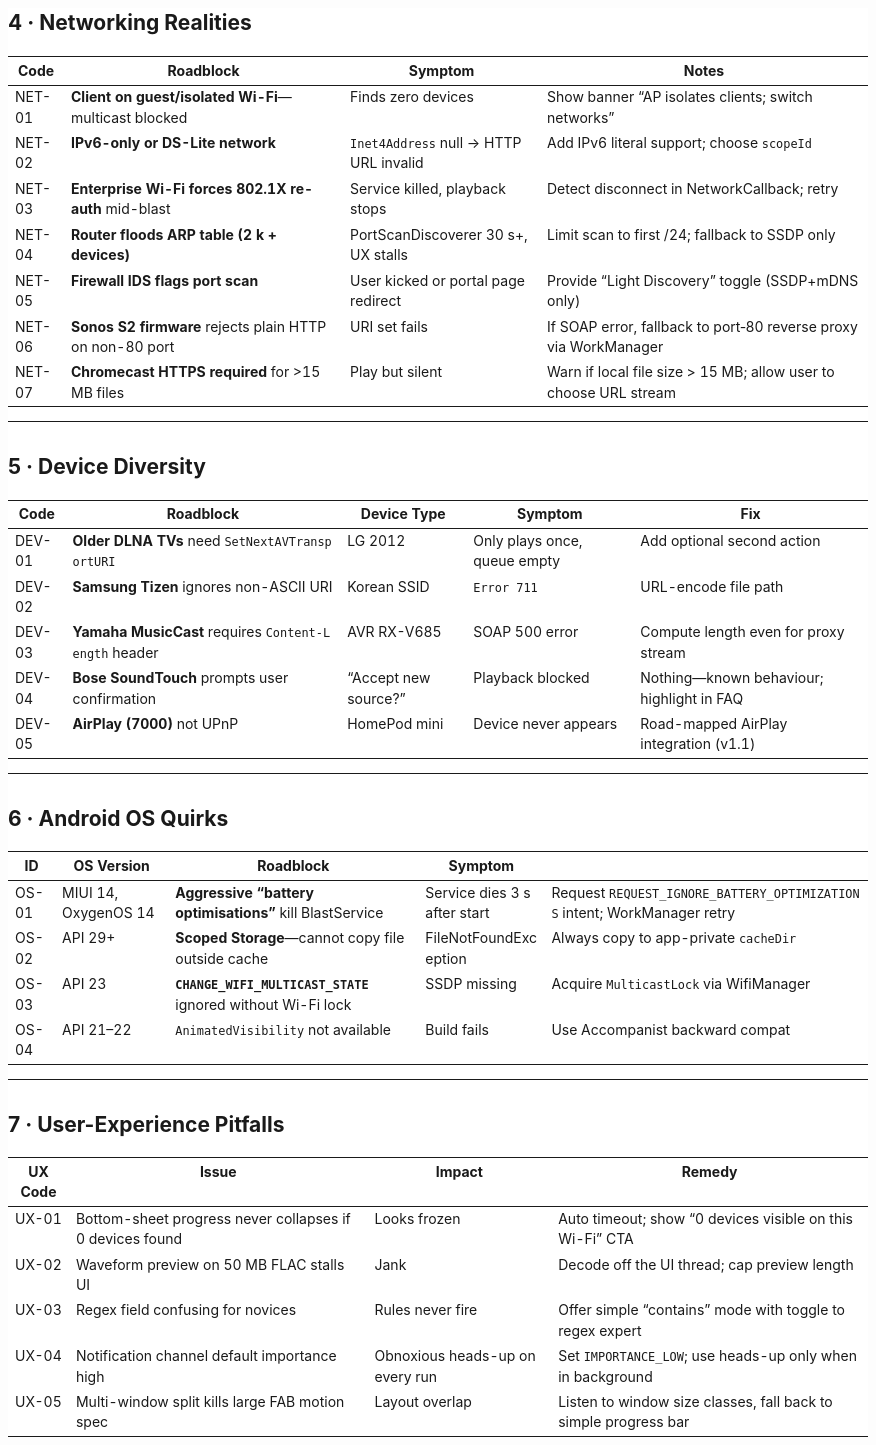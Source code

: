 ## 4 · Networking Realities

| Code   | Roadblock                                               | Symptom                                | Notes                                                            |
| ------ | ------------------------------------------------------- | -------------------------------------- | ---------------------------------------------------------------- |
| NET-01 | **Client on guest/isolated Wi-Fi**—multicast blocked    | Finds zero devices                     | Show banner “AP isolates clients; switch networks”               |
| NET-02 | **IPv6-only or DS-Lite network**                        | `Inet4Address` null → HTTP URL invalid | Add IPv6 literal support; choose `scopeId`                       |
| NET-03 | **Enterprise Wi-Fi forces 802.1X re-auth** mid-blast    | Service killed, playback stops         | Detect disconnect in NetworkCallback; retry                      |
| NET-04 | **Router floods ARP table (2 k + devices)**             | PortScanDiscoverer 30 s+, UX stalls    | Limit scan to first /24; fallback to SSDP only                   |
| NET-05 | **Firewall IDS flags port scan**                        | User kicked or portal page redirect    | Provide “Light Discovery” toggle (SSDP+mDNS only)                |
| NET-06 | **Sonos S2 firmware** rejects plain HTTP on non-80 port | URI set fails                          | If SOAP error, fallback to port‐80 reverse proxy via WorkManager |
| NET-07 | **Chromecast HTTPS required** for >15 MB files          | Play but silent                        | Warn if local file size > 15 MB; allow user to choose URL stream |

---

## 5 · Device Diversity

| Code   | Roadblock                                             | Device Type          | Symptom                      | Fix                                       |
| ------ | ----------------------------------------------------- | -------------------- | ---------------------------- | ----------------------------------------- |
| DEV-01 | **Older DLNA TVs** need `SetNextAVTransportURI`       | LG 2012              | Only plays once, queue empty | Add optional second action                |
| DEV-02 | **Samsung Tizen** ignores non-ASCII URI               | Korean SSID          | `Error 711`                  | URL-encode file path                      |
| DEV-03 | **Yamaha MusicCast** requires `Content-Length` header | AVR RX-V685          | SOAP 500 error               | Compute length even for proxy stream      |
| DEV-04 | **Bose SoundTouch** prompts user confirmation         | “Accept new source?” | Playback blocked             | Nothing—known behaviour; highlight in FAQ |
| DEV-05 | **AirPlay (7000)** not UPnP                           | HomePod mini         | Device never appears         | Road-mapped AirPlay integration (v1.1)    |

---

## 6 · Android OS Quirks

| ID    | OS Version           | Roadblock                                                    | Symptom                      |                                                                          |
| ----- | -------------------- | ------------------------------------------------------------ | ---------------------------- | ------------------------------------------------------------------------ |
| OS-01 | MIUI 14, OxygenOS 14 | **Aggressive “battery optimisations”** kill BlastService     | Service dies 3 s after start | Request `REQUEST_IGNORE_BATTERY_OPTIMIZATIONS` intent; WorkManager retry |
| OS-02 | API 29+              | **Scoped Storage**—cannot copy file outside cache            | FileNotFoundException        | Always copy to app-private `cacheDir`                                    |
| OS-03 | API 23               | **`CHANGE_WIFI_MULTICAST_STATE`** ignored without Wi-Fi lock | SSDP missing                 | Acquire `MulticastLock` via WifiManager                                  |
| OS-04 | API 21–22            | `AnimatedVisibility` not available                           | Build fails                  | Use Accompanist backward compat                                          |

---

## 7 · User-Experience Pitfalls

| UX Code | Issue                                                    | Impact                          | Remedy                                                          |
| ------- | -------------------------------------------------------- | ------------------------------- | --------------------------------------------------------------- |
| UX-01   | Bottom-sheet progress never collapses if 0 devices found | Looks frozen                    | Auto timeout; show “0 devices visible on this Wi-Fi” CTA        |
| UX-02   | Waveform preview on 50 MB FLAC stalls UI                 | Jank                            | Decode off the UI thread; cap preview length                    |
| UX-03   | Regex field confusing for novices                        | Rules never fire                | Offer simple “contains” mode with toggle to regex expert        |
| UX-04   | Notification channel default importance high             | Obnoxious heads-up on every run | Set `IMPORTANCE_LOW`; use heads-up only when in background      |
| UX-05   | Multi-window split kills large FAB motion spec           | Layout overlap                  | Listen to window size classes, fall back to simple progress bar |
